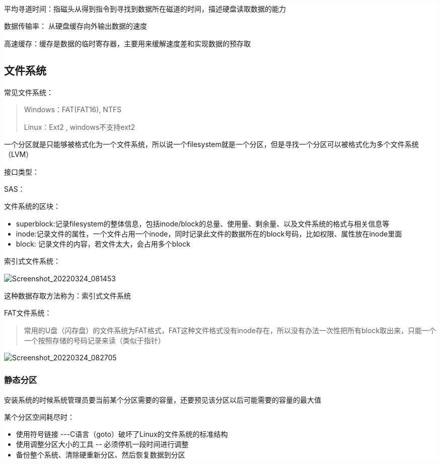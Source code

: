平均寻道时间：指磁头从得到指令到寻找到数据所在磁道的时间，描述硬盘读取数据的能力

数据传输率： 从硬盘缓存向外输出数据的速度

高速缓存：缓存是数据的临时寄存器，主要用来缓解速度差和实现数据的预存取



## 文件系统

常见文件系统：

> Windows：FAT(FAT16), NTFS
>
> Linux：Ext2 , windows不支持ext2

一个分区就是只能够被格式化为一个文件系统，所以说一个filesystem就是一个分区，但是寻找一个分区可以被格式化为多个文件系统（LVM）



接口类型：



SAS：



文件系统的区块：

* superblock:记录filesystem的整体信息，包括inode/block的总量、使用量、剩余量、以及文件系统的格式与相关信息等
* inode:记录文件的属性，一个文件占用一个inode，同时记录此文件的数据所在的block号码，比如权限、属性放在inode里面
* block: 记录文件的内容，若文件太大，会占用多个block

索引式文件系统：

![Screenshot_20220324_081453](D:%5CHuawei%20Share%5CHuawei%20Share%5CScreenshot_20220324_081453.jpg)

这种数据存取方法称为：索引式文件系统



FAT文件系统：

> 常用的U盘（闪存盘）的文件系统为FAT格式，FAT这种文件格式没有inode存在，所以没有办法一次性把所有block取出来，只能一个一个按照存储的号码记录来读（类似于指针）





![Screenshot_20220324_082705](D:%5CHuawei%20Share%5CHuawei%20Share%5CScreenshot_20220324_082705.jpg)

### 静态分区

安装系统的时候系统管理员要当前某个分区需要的容量，还要预见该分区以后可能需要的容量的最大值

某个分区空间耗尽时：

* 使用符号链接 ---C语言（goto）破坏了Linux的文件系统的标准结构
* 使用调整分区大小的工具 -- 必须停机一段时间进行调整
* 备份整个系统、清除硬重新分区、然后恢复数据到分区



